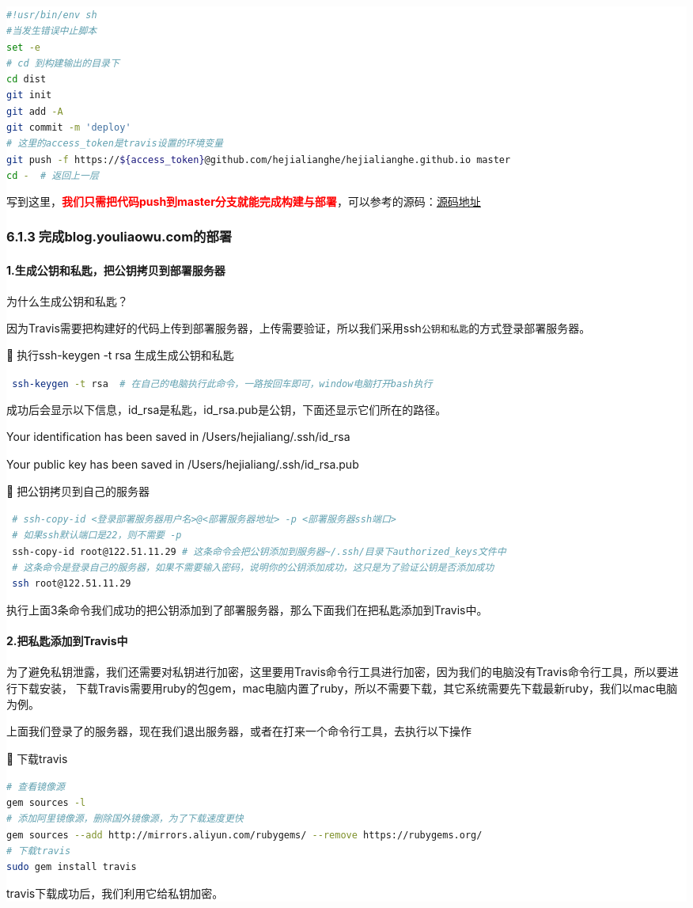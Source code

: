 ```bash
#!usr/bin/env sh
#当发生错误中止脚本
set -e
# cd 到构建输出的目录下
cd dist
git init
git add -A
git commit -m 'deploy'
# 这里的access_token是travis设置的环境变量
git push -f https://${access_token}@github.com/hejialianghe/hejialianghe.github.io master
cd -  # 返回上一层
```
写到这里，<font color="red">**我们只需把代码push到master分支就能完成构建与部署**</font>，可以参考的源码：[源码地址](https://github.com/hejialianghe/Senior-FrontEnd.git)

### 6.1.3 完成blog.youliaowu.com的部署

#### 1.生成公钥和私匙，把公钥拷贝到部署服务器

为什么生成公钥和私匙？

因为Travis需要把构建好的代码上传到部署服务器，上传需要验证，所以我们采用ssh`公钥和私匙`的方式登录部署服务器。

:tomato: 执行ssh-keygen -t rsa 生成生成公钥和私匙

```bash
 ssh-keygen -t rsa  # 在自己的电脑执行此命令，一路按回车即可，window电脑打开bash执行
```
成功后会显示以下信息，id_rsa是私匙，id_rsa.pub是公钥，下面还显示它们所在的路径。

Your identification has been saved in /Users/hejialiang/.ssh/id_rsa

Your public key has been saved in /Users/hejialiang/.ssh/id_rsa.pub

:tomato: 把公钥拷贝到自己的服务器

```bash
 # ssh-copy-id <登录部署服务器用户名>@<部署服务器地址> -p <部署服务器ssh端口>
 # 如果ssh默认端口是22，则不需要 -p
 ssh-copy-id root@122.51.11.29 # 这条命令会把公钥添加到服务器~/.ssh/目录下authorized_keys文件中
 # 这条命令是登录自己的服务器，如果不需要输入密码，说明你的公钥添加成功，这只是为了验证公钥是否添加成功
 ssh root@122.51.11.29 
```
执行上面3条命令我们成功的把公钥添加到了部署服务器，那么下面我们在把私匙添加到Travis中。

#### 2.把私匙添加到Travis中

为了避免私钥泄露，我们还需要对私钥进行加密，这里要用Travis命令行工具进行加密，因为我们的电脑没有Travis命令行工具，所以要进行下载安装，
下载Travis需要用ruby的包gem，mac电脑内置了ruby，所以不需要下载，其它系统需要先下载最新ruby，我们以mac电脑为例。

上面我们登录了的服务器，现在我们退出服务器，或者在打来一个命令行工具，去执行以下操作

:tomato: 下载travis
```bash
# 查看镜像源
gem sources -l
# 添加阿里镜像源，删除国外镜像源，为了下载速度更快
gem sources --add http://mirrors.aliyun.com/rubygems/ --remove https://rubygems.org/
# 下载travis
sudo gem install travis
```
travis下载成功后，我们利用它给私钥加密。
